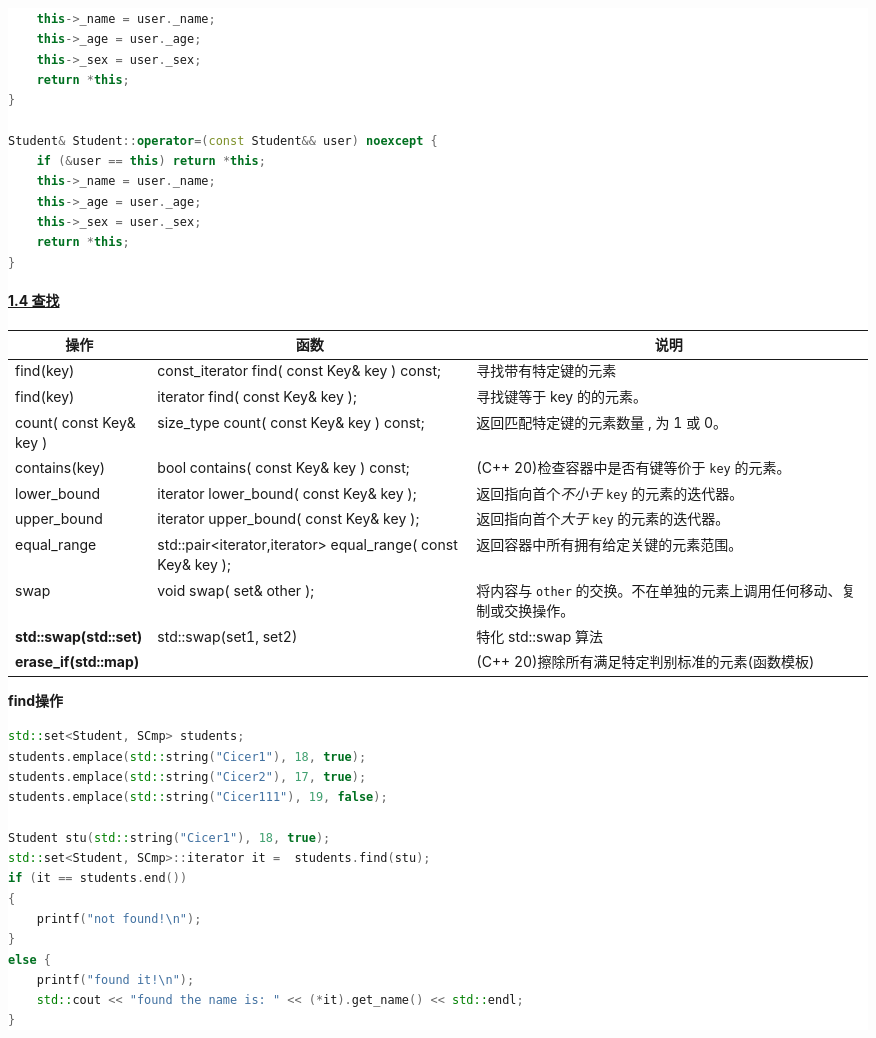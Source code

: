 ```cpp
    this->_name = user._name;
    this->_age = user._age;
    this->_sex = user._sex;
    return *this;
}

Student& Student::operator=(const Student&& user) noexcept {
    if (&user == this) return *this;
    this->_name = user._name;
    this->_age = user._age;
    this->_sex = user._sex;
    return *this;
}
```

#### [1.4 查找](#)

| **操作**                | **函数**                                                    | **说明**                                                     |
| ----------------------- | ----------------------------------------------------------- | ------------------------------------------------------------ |
| find(key)               | const_iterator find( const Key& key ) const;                | 寻找带有特定键的元素                                         |
| find(key)               | iterator find( const Key& key );                            | 寻找键等于 key 的的元素。                                    |
| count( const Key& key ) | size_type count( const Key& key ) const;                    | 返回匹配特定键的元素数量 , 为 1 或 0。                       |
| contains(key)           | bool contains( const Key& key ) const;                      | (C++ 20)检查容器中是否有键等价于 `key` 的元素。              |
| lower_bound             | iterator lower_bound( const Key& key );                     | 返回指向首个*不小于* `key` 的元素的迭代器。                  |
| upper_bound             | iterator upper_bound( const Key& key );                     | 返回指向首个*大于* `key` 的元素的迭代器。                    |
| equal_range             | std::pair<iterator,iterator> equal_range( const Key& key ); | 返回容器中所有拥有给定关键的元素范围。                       |
| swap                    | void swap( set& other );                                    | 将内容与 `other` 的交换。不在单独的元素上调用任何移动、复制或交换操作。 |
| **std::swap(std::set)** | std::swap(set1, set2)                                       | 特化 std::swap 算法                                          |
| **erase_if(std::map)**  |                                                             | (C++ 20)擦除所有满足特定判别标准的元素(函数模板)             |

**find操作**

```cpp
std::set<Student, SCmp> students;
students.emplace(std::string("Cicer1"), 18, true);
students.emplace(std::string("Cicer2"), 17, true);
students.emplace(std::string("Cicer111"), 19, false);

Student stu(std::string("Cicer1"), 18, true);
std::set<Student, SCmp>::iterator it =  students.find(stu);
if (it == students.end())
{
    printf("not found!\n");
}
else {
    printf("found it!\n");
    std::cout << "found the name is: " << (*it).get_name() << std::endl;
}
```

